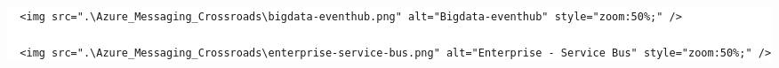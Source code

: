       <img src=".\Azure_Messaging_Crossroads\bigdata-eventhub.png" alt="Bigdata-eventhub" style="zoom:50%;" />
    
      <img src=".\Azure_Messaging_Crossroads\enterprise-service-bus.png" alt="Enterprise - Service Bus" style="zoom:50%;" />
    
